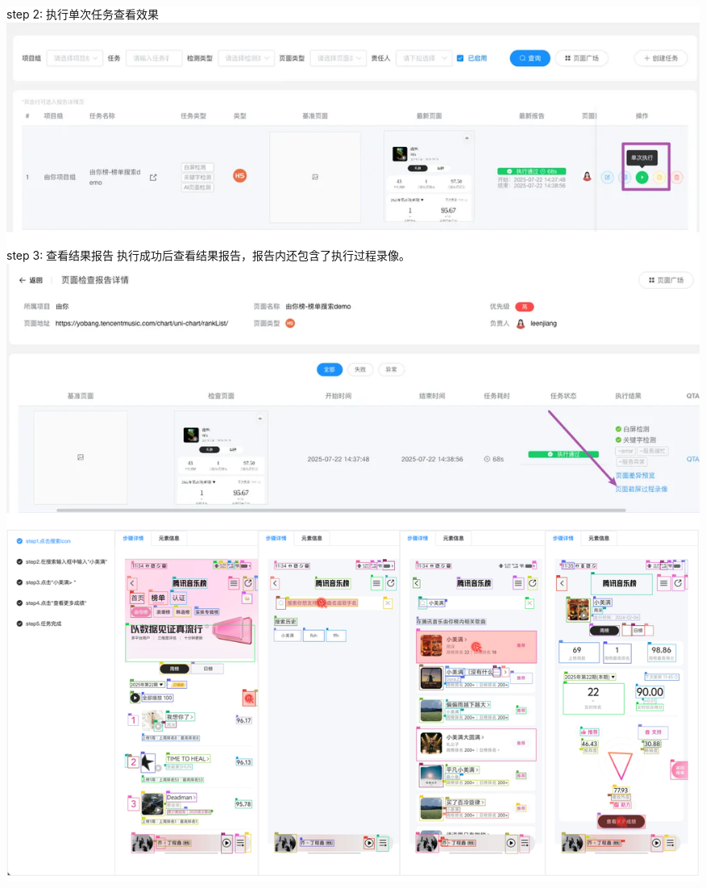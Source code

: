 
step 2: 执行单次任务查看效果
![/Users/leenjiang/Desktop/PageEye/Markdown图片](体验02.webp "腾讯音乐榜")

step 3: 查看结果报告
执行成功后查看结果报告，报告内还包含了执行过程录像。
![/Users/leenjiang/Desktop/PageEye/Markdown图片](体验03.webp "腾讯音乐榜")

![](步骤报告.png)